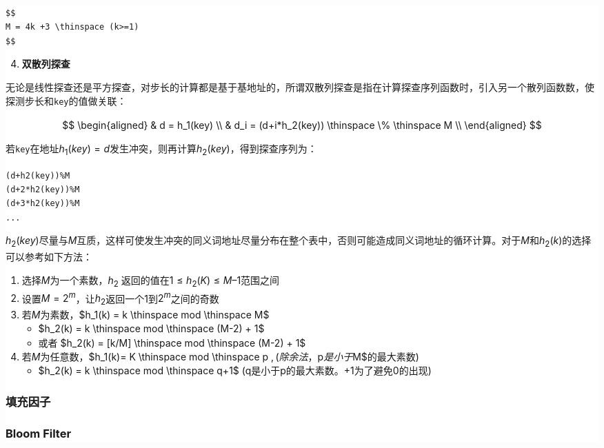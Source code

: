     $$
    M = 4k +3 \thinspace (k>=1)
    $$


4. **双散列探查**

无论是线性探查还是平方探查，对步长的计算都是基于基地址的，所谓双散列探查是指在计算探查序列函数时，引入另一个散列函数数，使探测步长和`key`的值做关联：

$$
\begin{aligned}
& d = h_1(key) \\
& d_i = (d+i*h_2(key)) \thinspace \% \thinspace M  \\
\end{aligned}
$$

若`key`在地址$h_1(key)= d$发生冲突，则再计算$h_2(key)$，得到探查序列为：

```
(d+h2(key))%M
(d+2*h2(key))%M
(d+3*h2(key))%M
...
```

$h_2(key)$尽量与$M$互质，这样可使发生冲突的同义词地址尽量分布在整个表中，否则可能造成同义词地址的循环计算。对于$M$和$h_2(k)$的选择可以参考如下方法：

1. 选择$M$为一个素数，$h_2$ 返回的值在$1 ≤ h_2(K) ≤ M – 1$范围之间
2. 设置$M=2^m$，让$h_2$返回一个$1$到$2^m$之间的奇数
3. 若$M$为素数，$h_1(k) = k \thinspace mod \thinspace M$
    - $h_2(k) = k \thinspace mod \thinspace (M-2) + 1$
    - 或者 $h_2(k) = [k/M] \thinspace mod \thinspace (M-2) + 1$
4. 若$M$为任意数，$h_1(k)= K \thinspace mod \thinspace p $, (除余法，$p$是小于$M$的最大素数)
    - $h_2(k) = k \thinspace mod \thinspace q+1$ (q是小于p的最大素数。+1为了避免0的出现)

### 填充因子



### Bloom Filter



